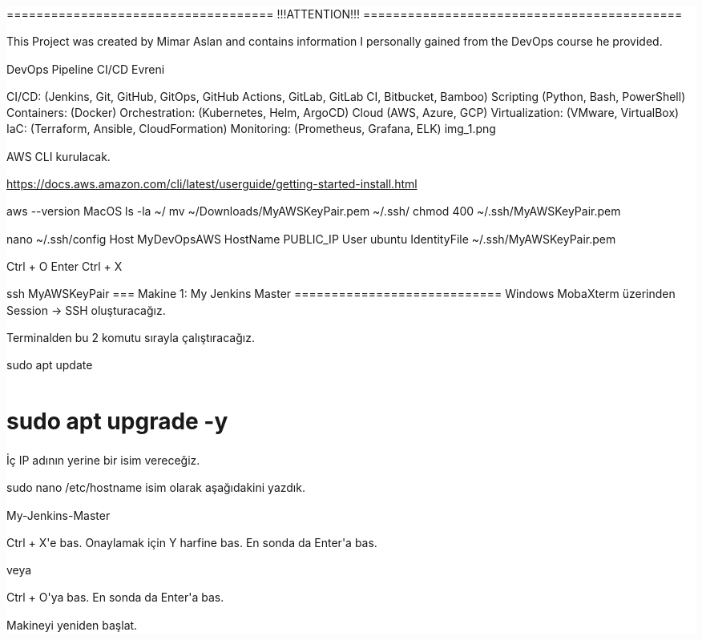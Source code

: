 ==================================== !!!ATTENTION!!! ===========================================

This Project was created by Mimar Aslan and contains information I personally gained from the DevOps course he provided.

DevOps Pipeline
CI/CD Evreni

CI/CD:           (Jenkins, Git,  GitHub, GitOps,  GitHub Actions,    GitLab, GitLab CI,    Bitbucket, Bamboo)
Scripting        (Python, Bash, PowerShell)
Containers:      (Docker)
Orchestration:   (Kubernetes, Helm, ArgoCD)
Cloud            (AWS, Azure, GCP)
Virtualization:  (VMware, VirtualBox)
IaC:             (Terraform, Ansible, CloudFormation)
Monitoring:      (Prometheus, Grafana, ELK)
img_1.png

AWS CLI kurulacak.

https://docs.aws.amazon.com/cli/latest/userguide/getting-started-install.html

aws --version
MacOS
ls -la ~/
mv ~/Downloads/MyAWSKeyPair.pem ~/.ssh/
chmod 400 ~/.ssh/MyAWSKeyPair.pem

nano ~/.ssh/config
Host MyDevOpsAWS HostName PUBLIC_IP User ubuntu IdentityFile ~/.ssh/MyAWSKeyPair.pem

Ctrl + O Enter Ctrl + X

ssh MyAWSKeyPair
=== Makine 1: My Jenkins Master ============================
Windows MobaXterm üzerinden Session -> SSH oluşturacağız.

Terminalden bu 2 komutu sırayla çalıştıracağız.

sudo apt update

sudo apt upgrade  -y
===============================

İç IP adının yerine bir isim vereceğiz.

sudo nano /etc/hostname
isim olarak aşağıdakini yazdık.

My-Jenkins-Master

Ctrl + X'e bas. Onaylamak için Y harfine bas. En sonda da Enter'a bas.

veya

Ctrl + O'ya bas. En sonda da Enter'a bas.

Makineyi yeniden başlat.
